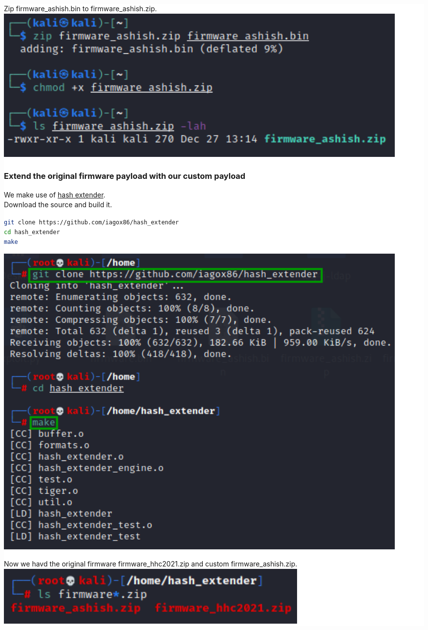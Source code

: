 Zip firmware_ashish.bin to firmware_ashish.zip.
<img src="../../images/hhc2021/image074.png" alt="drawing" width="800px"/>

### Extend the original firmware payload with our custom payload
We make use of <a href="https://github.com/iagox86/hash_extender" target="_blank">hash extender</a>. <br>
Download the source and build it.
```bash
git clone https://github.com/iagox86/hash_extender
cd hash_extender
make
```

<img src="../../images/hhc2021/image075.png" alt="drawing" width="800px"/>


Now we havd the original firmware firmware_hhc2021.zip and custom firmware_ashish.zip.
<img src="../../images/hhc2021/image076.png" alt="drawing" width="600px"/>
